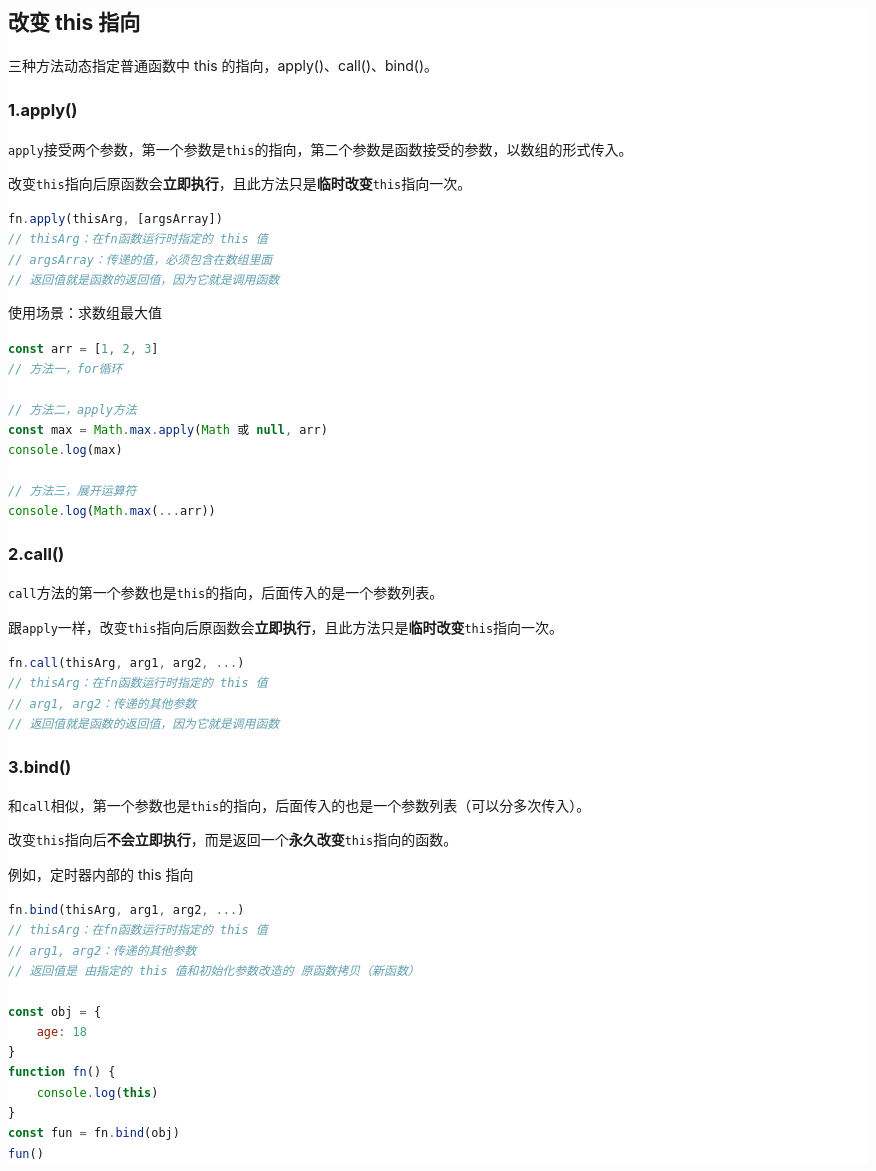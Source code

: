 

## 改变 this 指向

三种方法动态指定普通函数中 this 的指向，apply()、call()、bind()。

### 1.apply()

`apply`接受两个参数，第一个参数是`this`的指向，第二个参数是函数接受的参数，以数组的形式传入。

改变`this`指向后原函数会**立即执行**，且此方法只是**临时改变**`this`指向一次。

```javascript
fn.apply(thisArg, [argsArray])
// thisArg：在fn函数运行时指定的 this 值
// argsArray：传递的值，必须包含在数组里面
// 返回值就是函数的返回值，因为它就是调用函数
```

使用场景：求数组最大值

```javascript
const arr = [1, 2, 3]
// 方法一，for循环

// 方法二，apply方法
const max = Math.max.apply(Math 或 null, arr)
console.log(max)

// 方法三，展开运算符
console.log(Math.max(...arr))
```

### 2.call()

`call`方法的第一个参数也是`this`的指向，后面传入的是一个参数列表。

跟`apply`一样，改变`this`指向后原函数会**立即执行**，且此方法只是**临时改变**`this`指向一次。

```javascript
fn.call(thisArg, arg1, arg2, ...)
// thisArg：在fn函数运行时指定的 this 值
// arg1, arg2：传递的其他参数
// 返回值就是函数的返回值，因为它就是调用函数
```

### 3.bind()

和`call`相似，第一个参数也是`this`的指向，后面传入的也是一个参数列表（可以分多次传入）。

改变`this`指向后**不会立即执行**，而是返回一个**永久改变**`this`指向的函数。

例如，定时器内部的 this 指向

```javascript
fn.bind(thisArg, arg1, arg2, ...)
// thisArg：在fn函数运行时指定的 this 值
// arg1, arg2：传递的其他参数
// 返回值是 由指定的 this 值和初始化参数改造的 原函数拷贝（新函数） 

const obj = {
    age: 18
}
function fn() {
    console.log(this)
}
const fun = fn.bind(obj)
fun()
```
